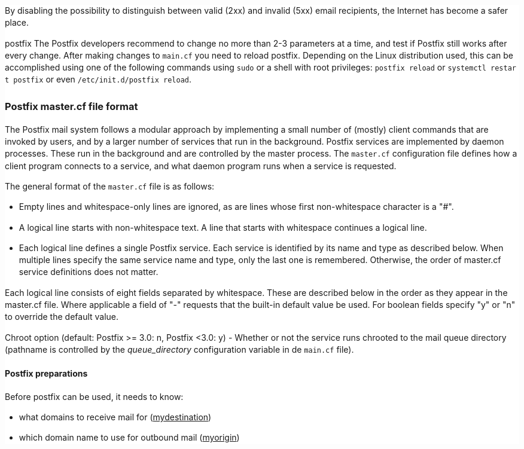 
By disabling the possibility to distinguish between valid (2xx) and
invalid (5xx) email recipients, the Internet has become a safer place.

postfix The Postfix developers recommend to change no more than 2-3
parameters at a time, and test if Postfix still works after every
change. After making changes to `main.cf` you need to reload postfix.
Depending on the Linux distribution used, this can be accomplished using
one of the following commands using `sudo` or a shell with root
privileges: `postfix reload` or `systemctl restart postfix` or even
`/etc/init.d/postfix reload`.

###   Postfix master.cf file format

The Postfix mail system follows a modular approach by implementing a
small number of (mostly) client commands that are invoked by users, and
by a larger number of services that run in the background. Postfix
services are implemented by daemon processes. These run in the
background and are controlled by the master process. The `master.cf`
configuration file defines how a client program connects to a service,
and what daemon program runs when a service is requested.

The general format of the `master.cf` file is as follows:

-   Empty lines and whitespace-only lines are ignored, as are lines
    whose first non-whitespace character is a "\#".

-   A logical line starts with non-whitespace text. A line that starts
    with whitespace continues a logical line.

-   Each logical line defines a single Postfix service. Each service is
    identified by its name and type as described below. When multiple
    lines specify the same service name and type, only the last one is
    remembered. Otherwise, the order of master.cf service definitions
    does not matter.

Each logical line consists of eight fields separated by whitespace.
These are described below in the order as they appear in the master.cf
file. Where applicable a field of "-" requests that the built-in default
value be used. For boolean fields specify "y" or "n" to override the
default value.

Chroot option (default: Postfix \>= 3.0: n, Postfix \<3.0: y) - Whether
or not the service runs chrooted to the mail queue directory (pathname
is controlled by the *queue\_directory* configuration variable in de
`main.cf` file).

####  Postfix preparations
Before postfix can be used, it needs to know:

-   what domains to receive mail for 
    ([mydestination](#mydestination))

-   which domain name to use for outbound mail
    ([myorigin](#myorigin))
